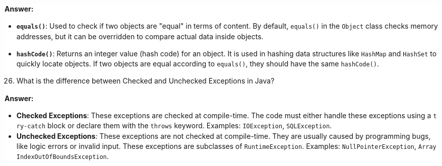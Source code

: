 **Answer:**

- **`equals()`**: Used to check if two objects are "equal" in terms of content. By default, `equals()` in the `Object` class checks memory addresses, but it can be overridden to compare actual data inside objects.
    
- **`hashCode()`**: Returns an integer value (hash code) for an object. It is used in hashing data structures like `HashMap` and `HashSet` to quickly locate objects. If two objects are equal according to `equals()`, they should have the same `hashCode()`.

26. What is the difference between Checked and Unchecked Exceptions in Java?

**Answer:**
- **Checked Exceptions**: These exceptions are checked at compile-time. The code must either handle these exceptions using a `try-catch` block or declare them with the `throws` keyword. Examples: `IOException`, `SQLException`.
- **Unchecked Exceptions**: These exceptions are not checked at compile-time. They are usually caused by programming bugs, like logic errors or invalid input. These exceptions are subclasses of `RuntimeException`. Examples: `NullPointerException`, `ArrayIndexOutOfBoundsException`.

